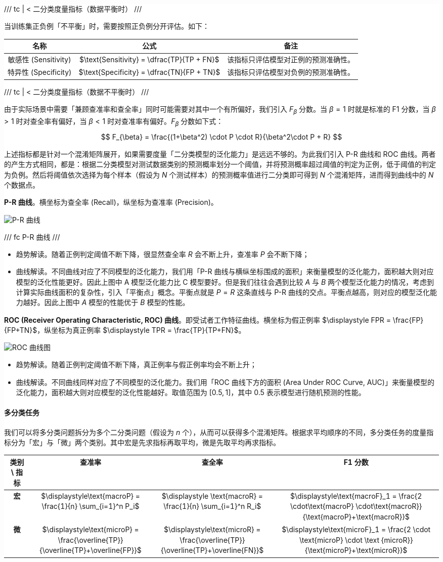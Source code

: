 /// tc | <
二分类度量指标（数据平衡时）
///

当训练集正负例「不平衡」时，需要按照正负例分开评估。如下：

|         名称         |                    公式                    |                 备注                 |
| :------------------: | :----------------------------------------: | :----------------------------------: |
| 敏感性 (Sensitivity) | $\text{Sensitivity} = \dfrac{TP}{TP + FN}$ | 该指标只评估模型对正例的预测准确性。 |
| 特异性 (Specificity) | $\text{Specificity} = \dfrac{TN}{FP + TN}$ | 该指标只评估模型对负例的预测准确性。 |

/// tc | <
二分类度量指标（数据不平衡时）
///

由于实际场景中需要「兼顾查准率和查全率」同时可能需要对其中一个有所偏好，我们引入 $F_{\beta}$ 分数。当 $\beta=1$ 时就是标准的 F1 分数，当 $\beta>1$ 时对查全率有偏好，当 $\beta<1$ 时对查准率有偏好。$F_{\beta}$ 分数如下式：
$$
F_{\beta} = \frac{(1+\beta^2) \cdot P \cdot R}{\beta^2\cdot P + R}
$$

上述指标都是针对一个混淆矩阵展开，如果需要度量「二分类模型的泛化能力」是远远不够的。为此我们引入 P-R 曲线和 ROC 曲线。两者的产生方式相同，都是：根据二分类模型对测试数据类别的预测概率划分一个阈值，并将预测概率超过阈值的判定为正例，低于阈值的判定为负例。然后将阈值依次选择为每个样本（假设为 $N$ 个测试样本）的预测概率值进行二分类即可得到 $N$ 个混淆矩阵，进而得到曲线中的 $N$ 个数据点。

**P-R 曲线**。横坐标为查全率 (Recall)，纵坐标为查准率 (Precision)。

![P-R 曲线](https://dwj-oss.oss-cn-nanjing.aliyuncs.com/images/202403190830311.png)

/// fc
P-R 曲线
///

- 趋势解读。随着正例判定阈值不断下降，很显然查全率 $R$ 会不断上升，查准率 $P$ 会不断下降；

- 曲线解读。不同曲线对应了不同模型的泛化能力，我们用「P-R 曲线与横纵坐标围成的面积」来衡量模型的泛化能力，面积越大则对应模型的泛化性能更好。因此上图中 A 模型泛化能力比 C 模型要好。但是我们往往会遇到比较 $A$ 与 $B$ 两个模型泛化能力的情况，考虑到计算实际曲线面积的复杂性，引入「平衡点」概念。平衡点就是 $P=R$ 这条直线与 P-R 曲线的交点。平衡点越高，则对应的模型泛化能力越好。因此上图中 $A$ 模型的性能优于 $B$ 模型的性能。

**ROC (Receiver Operating Characteristic, ROC) 曲线**。即受试者工作特征曲线。横坐标为假正例率 $\displaystyle FPR = \frac{FP}{FP+TN}$，纵坐标为真正例率 $\displaystyle TPR = \frac{TP}{TP+FN}$。

![ROC 曲线图](https://dwj-oss.oss-cn-nanjing.aliyuncs.com/images/202403190851371.png)

- 趋势解读。随着正例判定阈值不断下降，真正例率与假正例率均会不断上升；

- 曲线解读。不同曲线同样对应了不同模型的泛化能力。我们用「ROC 曲线下方的面积 (Area Under ROC Curve, AUC)」来衡量模型的泛化能力，面积越大则对应模型的泛化性能越好。取值范围为 $[0.5,1]$，其中 $0.5$ 表示模型进行随机预测的性能。

#### 多分类任务

我们可以将多分类问题拆分为多个二分类问题（假设为 $n$ 个），从而可以获得多个混淆矩阵。根据求平均顺序的不同，多分类任务的度量指标分为「宏」与「微」两个类别。其中宏是先求指标再取平均，微是先取平均再求指标。

| 类别 \ 指标 |                            查准率                            |                            查全率                            |                           F1 分数                            |
| :---------: | :----------------------------------------------------------: | :----------------------------------------------------------: | :----------------------------------------------------------: |
|   **宏**    | $\displaystyle\text{macroP} = \frac{1}{n} \sum_{i=1}^n P_i$  | $\displaystyle \text{macroR} = \frac{1}{n} \sum_{i=1}^n R_i$ | $\displaystyle\text{macroF}_1 = \frac{2 \cdot\text{macroP} \cdot\text{macroR}}{\text{macroP}+\text{macroR}}$ |
|   **微**    | $\displaystyle\text{microP} = \frac{\overline{TP}}{\overline{TP}+\overline{FP}}$ | $\displaystyle\text{microR} = \frac{\overline{TP}}{\overline{TP}+\overline{FN}}$ | $\displaystyle\text{microF}_1 = \frac{2 \cdot \text{microP} \cdot \text {microR}}{\text{microP}+\text{microR}}$ |


[^4种主流超参数调优技术]: [4种主流超参数调优技术](https://zhuanlan.zhihu.com/p/234509605)